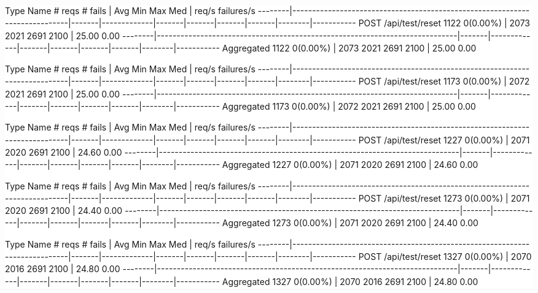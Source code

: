 Type     Name                                                                          # reqs      # fails |    Avg     Min     Max    Med |   req/s  failures/s
--------|----------------------------------------------------------------------------|-------|-------------|-------|-------|-------|-------|--------|-----------
POST     /api/test/reset                                                                 1122     0(0.00%) |   2073    2021    2691   2100 |   25.00        0.00
--------|----------------------------------------------------------------------------|-------|-------------|-------|-------|-------|-------|--------|-----------
         Aggregated                                                                      1122     0(0.00%) |   2073    2021    2691   2100 |   25.00        0.00

Type     Name                                                                          # reqs      # fails |    Avg     Min     Max    Med |   req/s  failures/s
--------|----------------------------------------------------------------------------|-------|-------------|-------|-------|-------|-------|--------|-----------
POST     /api/test/reset                                                                 1173     0(0.00%) |   2072    2021    2691   2100 |   25.00        0.00
--------|----------------------------------------------------------------------------|-------|-------------|-------|-------|-------|-------|--------|-----------
         Aggregated                                                                      1173     0(0.00%) |   2072    2021    2691   2100 |   25.00        0.00

Type     Name                                                                          # reqs      # fails |    Avg     Min     Max    Med |   req/s  failures/s
--------|----------------------------------------------------------------------------|-------|-------------|-------|-------|-------|-------|--------|-----------
POST     /api/test/reset                                                                 1227     0(0.00%) |   2071    2020    2691   2100 |   24.60        0.00
--------|----------------------------------------------------------------------------|-------|-------------|-------|-------|-------|-------|--------|-----------
         Aggregated                                                                      1227     0(0.00%) |   2071    2020    2691   2100 |   24.60        0.00

Type     Name                                                                          # reqs      # fails |    Avg     Min     Max    Med |   req/s  failures/s
--------|----------------------------------------------------------------------------|-------|-------------|-------|-------|-------|-------|--------|-----------
POST     /api/test/reset                                                                 1273     0(0.00%) |   2071    2020    2691   2100 |   24.40        0.00
--------|----------------------------------------------------------------------------|-------|-------------|-------|-------|-------|-------|--------|-----------
         Aggregated                                                                      1273     0(0.00%) |   2071    2020    2691   2100 |   24.40        0.00

Type     Name                                                                          # reqs      # fails |    Avg     Min     Max    Med |   req/s  failures/s
--------|----------------------------------------------------------------------------|-------|-------------|-------|-------|-------|-------|--------|-----------
POST     /api/test/reset                                                                 1327     0(0.00%) |   2070    2016    2691   2100 |   24.80        0.00
--------|----------------------------------------------------------------------------|-------|-------------|-------|-------|-------|-------|--------|-----------
         Aggregated                                                                      1327     0(0.00%) |   2070    2016    2691   2100 |   24.80        0.00
